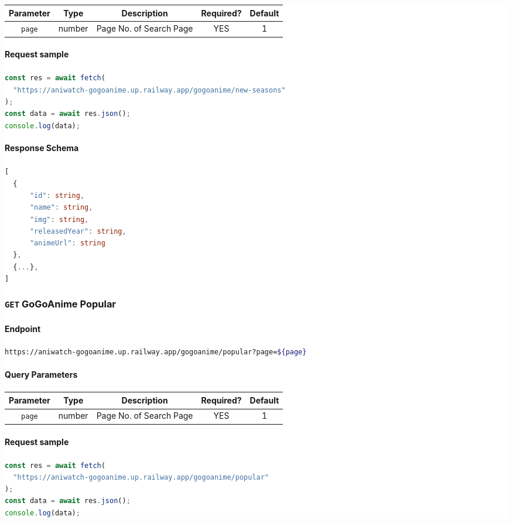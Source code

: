 | Parameter |  Type  |             Description              | Required? | Default |
| :-------: | :----: | :----------------------------------: | :-------: | :-----: |
|  `page`   | number |        Page No. of Search Page       |    YES    |    1    |

<break>

#### Request sample

```javascript
const res = await fetch(
  "https://aniwatch-gogoanime.up.railway.app/gogoanime/new-seasons"
);
const data = await res.json();
console.log(data);
```

#### Response Schema

```typescript
[
  {
      "id": string,
      "name": string,
      "img": string,
      "releasedYear": string,
      "animeUrl": string
  },
  {...},
]
```

<break>

### `GET` GoGoAnime Popular

#### Endpoint

```sh
https://aniwatch-gogoanime.up.railway.app/gogoanime/popular?page=${page}
```

<break>

#### Query Parameters

| Parameter |  Type  |             Description              | Required? | Default |
| :-------: | :----: | :----------------------------------: | :-------: | :-----: |
|  `page`   | number |        Page No. of Search Page       |    YES    |    1    |

<break>

#### Request sample

```javascript
const res = await fetch(
  "https://aniwatch-gogoanime.up.railway.app/gogoanime/popular"
);
const data = await res.json();
console.log(data);
```
